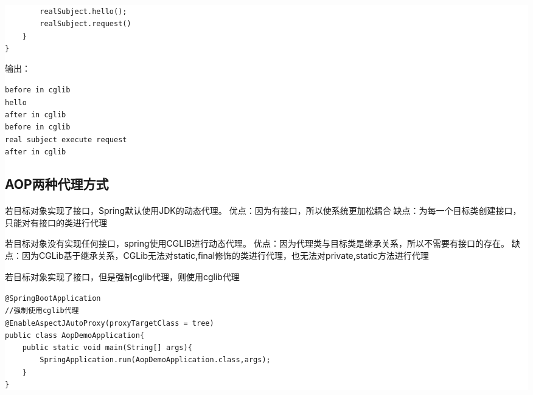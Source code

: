 ```
        realSubject.hello();
        realSubject.request()
    }
}
```

输出：
```
before in cglib
hello
after in cglib
before in cglib
real subject execute request
after in cglib
```

## AOP两种代理方式

若目标对象实现了接口，Spring默认使用JDK的动态代理。 
优点：因为有接口，所以使系统更加松耦合 
缺点：为每一个目标类创建接口，只能对有接口的类进行代理

若目标对象没有实现任何接口，spring使用CGLIB进行动态代理。 
优点：因为代理类与目标类是继承关系，所以不需要有接口的存在。 
缺点：因为CGLib基于继承关系，CGLib无法对static,final修饰的类进行代理，也无法对private,static方法进行代理

若目标对象实现了接口，但是强制cglib代理，则使用cglib代理
```
@SpringBootApplication
//强制使用cglib代理
@EnableAspectJAutoProxy(proxyTargetClass = tree)
public class AopDemoApplication{
	public static void main(String[] args){
		SpringApplication.run(AopDemoApplication.class,args);
	}
}

```
